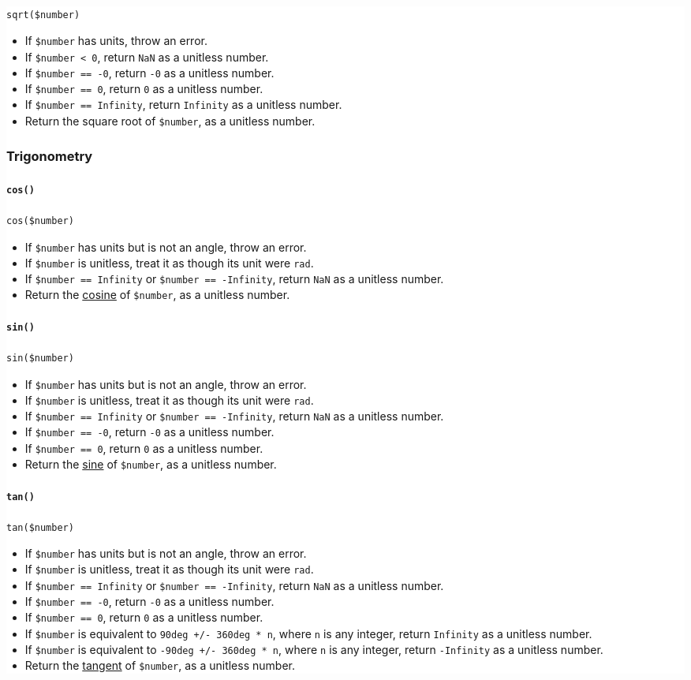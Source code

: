 ```
sqrt($number)
```

* If `$number` has units, throw an error.
* If `$number < 0`, return `NaN` as a unitless number.
* If `$number == -0`, return `-0` as a unitless number.
* If `$number == 0`, return `0` as a unitless number.
* If `$number == Infinity`, return `Infinity` as a unitless number.
* Return the square root of `$number`, as a unitless number.

### Trigonometry

#### `cos()`

```
cos($number)
```

* If `$number` has units but is not an angle, throw an error.
* If `$number` is unitless, treat it as though its unit were `rad`.
* If `$number == Infinity` or `$number == -Infinity`, return `NaN` as a unitless
  number.
* Return the [cosine][] of `$number`, as a unitless number.

[cosine]: https://en.wikipedia.org/wiki/Trigonometric_functions#Right-angled_triangle_definitions

#### `sin()`

```
sin($number)
```

* If `$number` has units but is not an angle, throw an error.
* If `$number` is unitless, treat it as though its unit were `rad`.
* If `$number == Infinity` or `$number == -Infinity`, return `NaN` as a unitless
  number.
* If `$number == -0`, return `-0` as a unitless number.
* If `$number == 0`, return `0` as a unitless number.
* Return the [sine][] of `$number`, as a unitless number.

[sine]: https://en.wikipedia.org/wiki/Trigonometric_functions#Right-angled_triangle_definitions

#### `tan()`

```
tan($number)
```

* If `$number` has units but is not an angle, throw an error.
* If `$number` is unitless, treat it as though its unit were `rad`.
* If `$number == Infinity` or `$number == -Infinity`, return `NaN` as a unitless
  number.
* If `$number == -0`, return `-0` as a unitless number.
* If `$number == 0`, return `0` as a unitless number.
* If `$number` is equivalent to `90deg +/- 360deg * n`, where `n` is any
  integer, return `Infinity` as a unitless number.
* If `$number` is equivalent to `-90deg +/- 360deg * n`, where `n` is any
  integer, return `-Infinity` as a unitless number.
* Return the [tangent][] of `$number`, as a unitless number.


[CSS Values and Units 4 Draft]: https://drafts.csswg.org/css-values-4/#math
[angle]: https://drafts.csswg.org/css-values-4/#angles
[compatible]: ../spec/built-in-modules/math.md#compatible
[Executing a Variable Declaration]: ../spec/variables.md#executing-a-variable-declaration
[Variables spec]: ../spec/variables.md
[resolving a variable]: ../spec/modules.md#resolving-a-member
[scope]: ../spec/variables.md#scope
[natural log]: https://en.wikipedia.org/wiki/Natural_logarithm
[tangent]: https://en.wikipedia.org/wiki/Trigonometric_functions#Right-angled_triangle_definitions
[arccosine]: https://en.wikipedia.org/wiki/Inverse_trigonometric_functions#Basic_properties
[arcsine]: https://en.wikipedia.org/wiki/Inverse_trigonometric_functions#Basic_properties
[arctangent]: https://en.wikipedia.org/wiki/Inverse_trigonometric_functions#Basic_properties
[2-argument arctangent]: https://en.wikipedia.org/wiki/Atan2